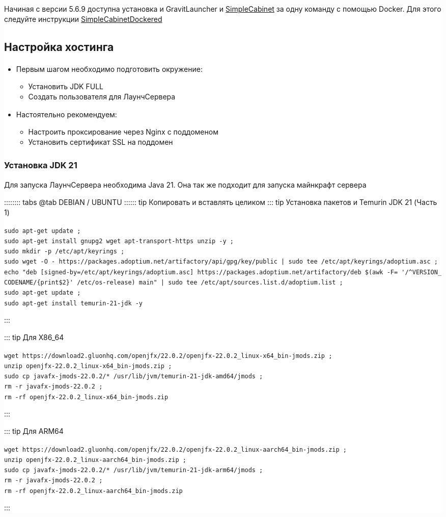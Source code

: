 Начиная с версии 5.6.9 доступна установка и GravitLauncher и [SimpleCabinet](https://github.com/SimpleCabinet) за одну команду с помощью Docker. Для этого следуйте инструкции [SimpleCabinetDockered](https://github.com/SimpleCabinet/SimpleCabinetDockered)

## Настройка хостинга

- Первым шагом необходимо подготовить окружение:
  - Установить JDK FULL
  - Создать пользователя для ЛаунчСервера

- Настоятельно рекомендуем:
  - Настроить проксирование через Nginx с поддоменом
  - Установить сертификат SSL на поддомен

### Установка JDK 21
Для запуска ЛаунчСервера необходима Java 21. Она так же подходит для запуска майнкрафт сервера

:::::::: tabs
@tab DEBIAN / UBUNTU
:::::: tip Копировать и вставлять целиком
::: tip Установка пакетов и Temurin JDK 21 (Часть 1)
```bash:no-line-numbers
sudo apt-get update ;
sudo apt-get install gnupg2 wget apt-transport-https unzip -y ;
sudo mkdir -p /etc/apt/keyrings ;
sudo wget -O - https://packages.adoptium.net/artifactory/api/gpg/key/public | sudo tee /etc/apt/keyrings/adoptium.asc ;
echo "deb [signed-by=/etc/apt/keyrings/adoptium.asc] https://packages.adoptium.net/artifactory/deb $(awk -F= '/^VERSION_CODENAME/{print$2}' /etc/os-release) main" | sudo tee /etc/apt/sources.list.d/adoptium.list ;
sudo apt-get update ;
sudo apt-get install temurin-21-jdk -y
```
:::

::: tip Для X86_64
```bash:no-line-numbers
wget https://download2.gluonhq.com/openjfx/22.0.2/openjfx-22.0.2_linux-x64_bin-jmods.zip ;
unzip openjfx-22.0.2_linux-x64_bin-jmods.zip ;
sudo cp javafx-jmods-22.0.2/* /usr/lib/jvm/temurin-21-jdk-amd64/jmods ;
rm -r javafx-jmods-22.0.2 ;
rm -rf openjfx-22.0.2_linux-x64_bin-jmods.zip
```
:::

::: tip Для ARM64
```bash:no-line-numbers
wget https://download2.gluonhq.com/openjfx/22.0.2/openjfx-22.0.2_linux-aarch64_bin-jmods.zip ;
unzip openjfx-22.0.2_linux-aarch64_bin-jmods.zip ;
sudo cp javafx-jmods-22.0.2/* /usr/lib/jvm/temurin-21-jdk-arm64/jmods ;
rm -r javafx-jmods-22.0.2 ;
rm -rf openjfx-22.0.2_linux-aarch64_bin-jmods.zip
```
:::
